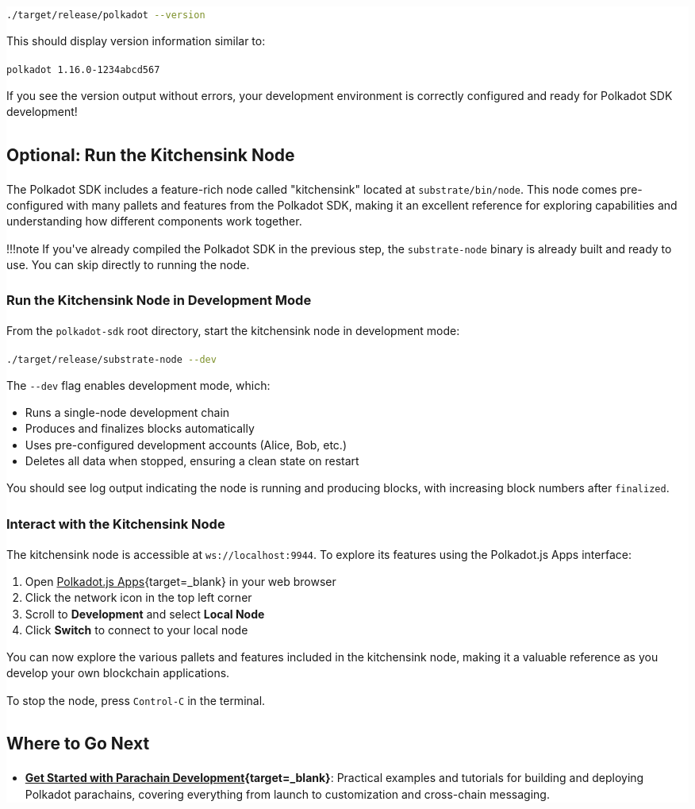 ```bash
./target/release/polkadot --version
```

This should display version information similar to:

```bash
polkadot 1.16.0-1234abcd567
```

If you see the version output without errors, your development environment is correctly configured and ready for Polkadot SDK development!

## Optional: Run the Kitchensink Node

The Polkadot SDK includes a feature-rich node called "kitchensink" located at `substrate/bin/node`. This node comes pre-configured with many pallets and features from the Polkadot SDK, making it an excellent reference for exploring capabilities and understanding how different components work together.

!!!note
    If you've already compiled the Polkadot SDK in the previous step, the `substrate-node` binary is already built and ready to use. You can skip directly to running the node.

### Run the Kitchensink Node in Development Mode

From the `polkadot-sdk` root directory, start the kitchensink node in development mode:

```bash
./target/release/substrate-node --dev
```

The `--dev` flag enables development mode, which:

- Runs a single-node development chain
- Produces and finalizes blocks automatically
- Uses pre-configured development accounts (Alice, Bob, etc.)
- Deletes all data when stopped, ensuring a clean state on restart

You should see log output indicating the node is running and producing blocks, with increasing block numbers after `finalized`.

### Interact with the Kitchensink Node

The kitchensink node is accessible at `ws://localhost:9944`. To explore its features using the Polkadot.js Apps interface:

1. Open [Polkadot.js Apps](https://polkadot.js.org/apps/#/explorer){target=\_blank} in your web browser
2. Click the network icon in the top left corner
3. Scroll to **Development** and select **Local Node**
4. Click **Switch** to connect to your local node

You can now explore the various pallets and features included in the kitchensink node, making it a valuable reference as you develop your own blockchain applications.

To stop the node, press `Control-C` in the terminal.

## Where to Go Next

- **[Get Started with Parachain Development](/parachains/get-started/){target=\_blank}**: Practical examples and tutorials for building and deploying Polkadot parachains, covering everything from launch to customization and cross-chain messaging.
